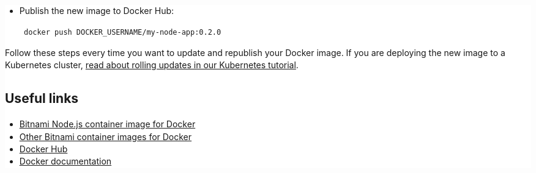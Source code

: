 -   Publish the new image to Docker Hub:

    ```plaintext
     docker push DOCKER_USERNAME/my-node-app:0.2.0
    ```

Follow these steps every time you want to update and republish your Docker image. If you are deploying the new image to a Kubernetes cluster, [read about rolling updates in our Kubernetes tutorial](https://docs.bitnami.com/tutorials/deploy-application-kubernetes-helm/).

## Useful links

-   [Bitnami Node.js container image for Docker](https://github.com/bitnami/bitnami-docker-node)
-   [Other Bitnami container images for Docker](https://bitnami.com/containers)
-   [Docker Hub](https://hub.docker.com)
-   [Docker documentation](https://docs.docker.com/)
